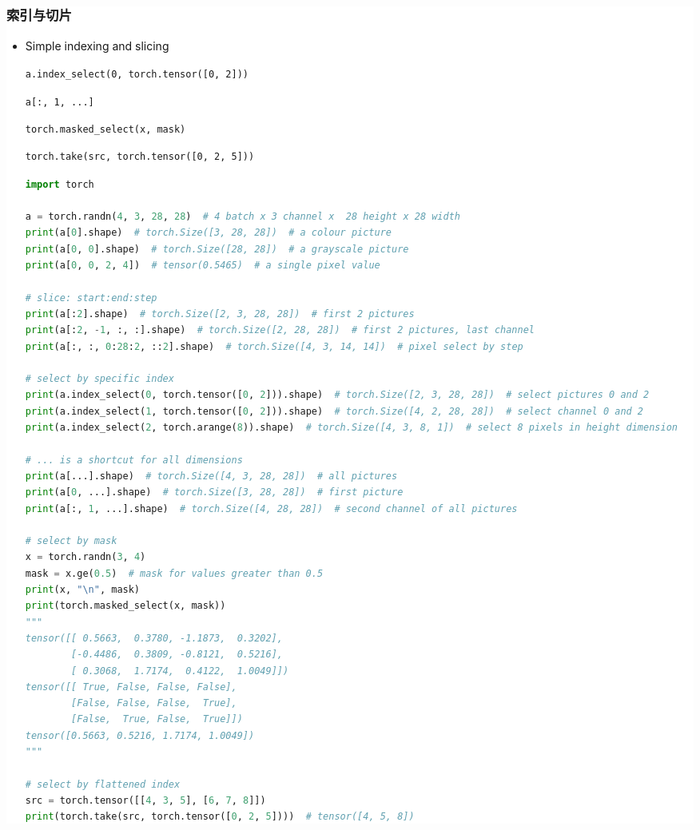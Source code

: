
### 索引与切片

- Simple indexing and slicing

  `a.index_select(0, torch.tensor([0, 2]))`

  `a[:, 1, ...]`

  `torch.masked_select(x, mask)`

  `torch.take(src, torch.tensor([0, 2, 5]))`

  ```python
  import torch
  
  a = torch.randn(4, 3, 28, 28)  # 4 batch x 3 channel x  28 height x 28 width
  print(a[0].shape)  # torch.Size([3, 28, 28])  # a colour picture
  print(a[0, 0].shape)  # torch.Size([28, 28])  # a grayscale picture
  print(a[0, 0, 2, 4])  # tensor(0.5465)  # a single pixel value
  
  # slice: start:end:step
  print(a[:2].shape)  # torch.Size([2, 3, 28, 28])  # first 2 pictures
  print(a[:2, -1, :, :].shape)  # torch.Size([2, 28, 28])  # first 2 pictures, last channel
  print(a[:, :, 0:28:2, ::2].shape)  # torch.Size([4, 3, 14, 14])  # pixel select by step
  
  # select by specific index
  print(a.index_select(0, torch.tensor([0, 2])).shape)  # torch.Size([2, 3, 28, 28])  # select pictures 0 and 2
  print(a.index_select(1, torch.tensor([0, 2])).shape)  # torch.Size([4, 2, 28, 28])  # select channel 0 and 2
  print(a.index_select(2, torch.arange(8)).shape)  # torch.Size([4, 3, 8, 1])  # select 8 pixels in height dimension
  
  # ... is a shortcut for all dimensions
  print(a[...].shape)  # torch.Size([4, 3, 28, 28])  # all pictures
  print(a[0, ...].shape)  # torch.Size([3, 28, 28])  # first picture
  print(a[:, 1, ...].shape)  # torch.Size([4, 28, 28])  # second channel of all pictures
  
  # select by mask
  x = torch.randn(3, 4)
  mask = x.ge(0.5)  # mask for values greater than 0.5
  print(x, "\n", mask)
  print(torch.masked_select(x, mask))
  """
  tensor([[ 0.5663,  0.3780, -1.1873,  0.3202],
          [-0.4486,  0.3809, -0.8121,  0.5216],
          [ 0.3068,  1.7174,  0.4122,  1.0049]]) 
  tensor([[ True, False, False, False],
          [False, False, False,  True],
          [False,  True, False,  True]])
  tensor([0.5663, 0.5216, 1.7174, 1.0049])
  """
  
  # select by flattened index
  src = torch.tensor([[4, 3, 5], [6, 7, 8]])
  print(torch.take(src, torch.tensor([0, 2, 5])))  # tensor([4, 5, 8])
  
  ```
  